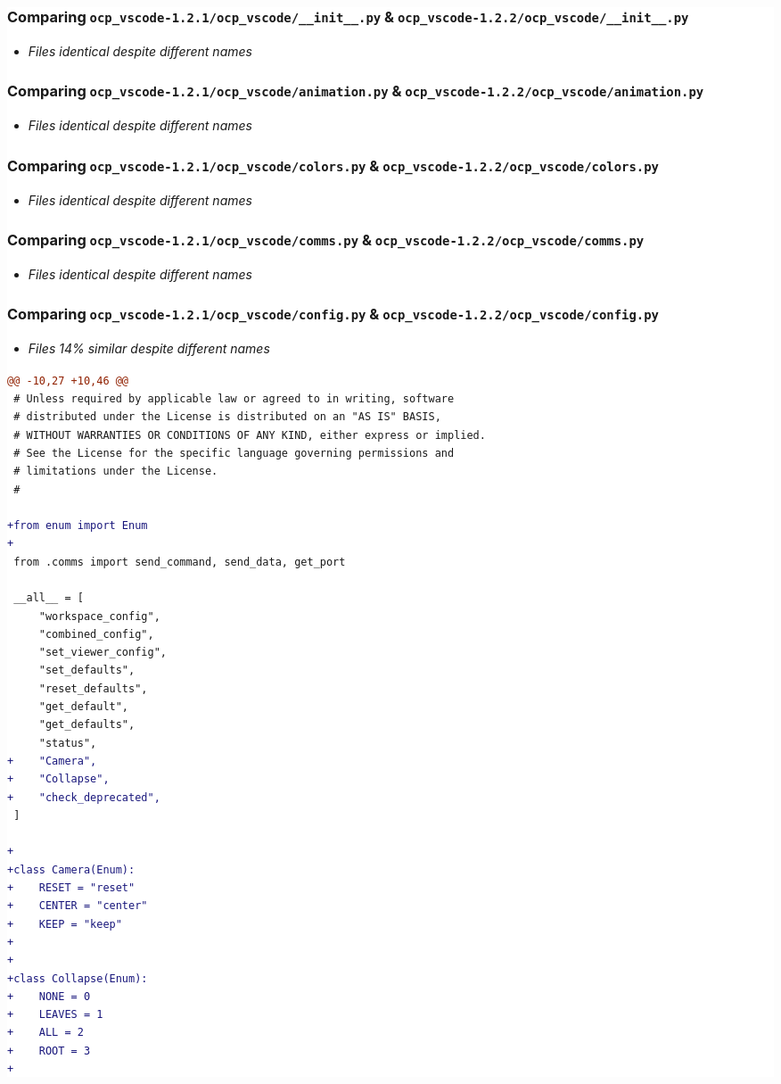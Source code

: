 ### Comparing `ocp_vscode-1.2.1/ocp_vscode/__init__.py` & `ocp_vscode-1.2.2/ocp_vscode/__init__.py`

 * *Files identical despite different names*

### Comparing `ocp_vscode-1.2.1/ocp_vscode/animation.py` & `ocp_vscode-1.2.2/ocp_vscode/animation.py`

 * *Files identical despite different names*

### Comparing `ocp_vscode-1.2.1/ocp_vscode/colors.py` & `ocp_vscode-1.2.2/ocp_vscode/colors.py`

 * *Files identical despite different names*

### Comparing `ocp_vscode-1.2.1/ocp_vscode/comms.py` & `ocp_vscode-1.2.2/ocp_vscode/comms.py`

 * *Files identical despite different names*

### Comparing `ocp_vscode-1.2.1/ocp_vscode/config.py` & `ocp_vscode-1.2.2/ocp_vscode/config.py`

 * *Files 14% similar despite different names*

```diff
@@ -10,27 +10,46 @@
 # Unless required by applicable law or agreed to in writing, software
 # distributed under the License is distributed on an "AS IS" BASIS,
 # WITHOUT WARRANTIES OR CONDITIONS OF ANY KIND, either express or implied.
 # See the License for the specific language governing permissions and
 # limitations under the License.
 #
 
+from enum import Enum
+
 from .comms import send_command, send_data, get_port
 
 __all__ = [
     "workspace_config",
     "combined_config",
     "set_viewer_config",
     "set_defaults",
     "reset_defaults",
     "get_default",
     "get_defaults",
     "status",
+    "Camera",
+    "Collapse",
+    "check_deprecated",
 ]
 
+
+class Camera(Enum):
+    RESET = "reset"
+    CENTER = "center"
+    KEEP = "keep"
+
+
+class Collapse(Enum):
+    NONE = 0
+    LEAVES = 1
+    ALL = 2
+    ROOT = 3
+
```